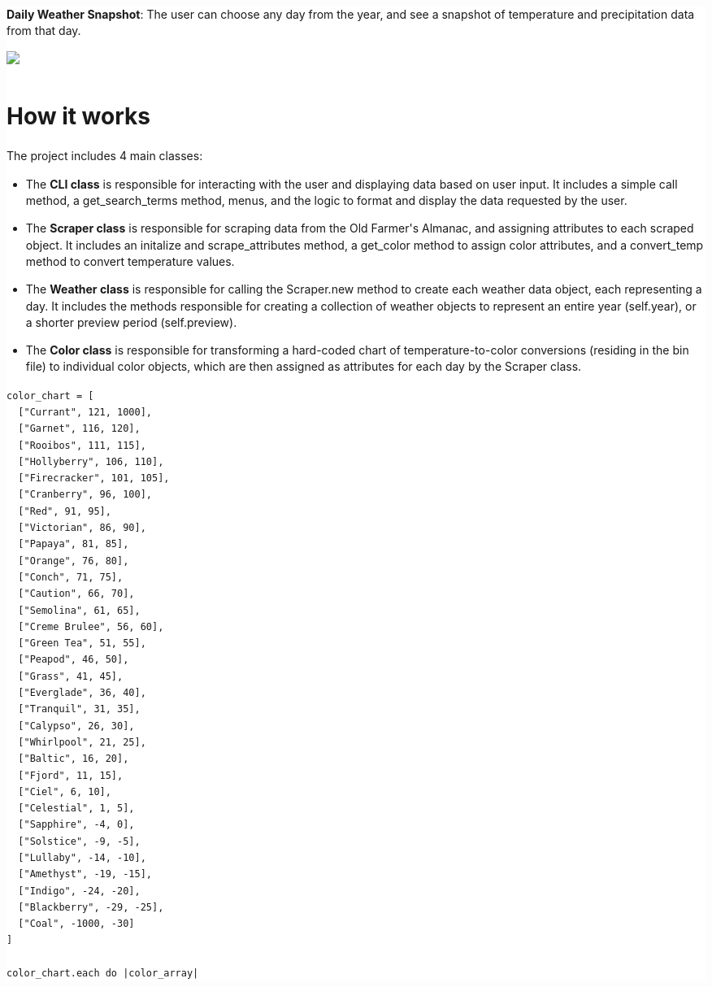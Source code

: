 
**Daily Weather Snapshot**: The user can choose any day from the year, and see a snapshot of temperature and precipitation data from that day.

![](https://i.imgur.com/Oj7lrHo.png)

# How it works
The project includes 4 main classes: 

* The **CLI class** is responsible for interacting with the user and displaying data based on user input. It includes a simple call method, a get_search_terms method, menus, and the logic to format and display the data requested by the user.


* The **Scraper class** is responsible for scraping data from the Old Farmer's Almanac, and assigning attributes to each scraped object. It includes an initalize and scrape_attributes method, a get_color method to assign color attributes, and a convert_temp method to convert temperature values.


* The **Weather class** is responsible for calling the Scraper.new method to create each weather data object, each representing a day. It includes the methods responsible for creating a collection of weather objects to represent an entire year (self.year), or a shorter preview period (self.preview).


* The **Color class** is responsible for transforming a hard-coded chart of temperature-to-color conversions (residing in the bin file) to individual color objects, which are then assigned as attributes for each day by the Scraper class.

```
color_chart = [
  ["Currant", 121, 1000],
  ["Garnet", 116, 120],
  ["Rooibos", 111, 115],
  ["Hollyberry", 106, 110],
  ["Firecracker", 101, 105],
  ["Cranberry", 96, 100],
  ["Red", 91, 95],
  ["Victorian", 86, 90],
  ["Papaya", 81, 85],
  ["Orange", 76, 80],
  ["Conch", 71, 75],
  ["Caution", 66, 70],
  ["Semolina", 61, 65],
  ["Creme Brulee", 56, 60],
  ["Green Tea", 51, 55],
  ["Peapod", 46, 50],
  ["Grass", 41, 45],
  ["Everglade", 36, 40],
  ["Tranquil", 31, 35],
  ["Calypso", 26, 30],
  ["Whirlpool", 21, 25],
  ["Baltic", 16, 20],
  ["Fjord", 11, 15],
  ["Ciel", 6, 10],
  ["Celestial", 1, 5],
  ["Sapphire", -4, 0],
  ["Solstice", -9, -5],
  ["Lullaby", -14, -10],
  ["Amethyst", -19, -15],
  ["Indigo", -24, -20],
  ["Blackberry", -29, -25],
  ["Coal", -1000, -30]
]

color_chart.each do |color_array|
```